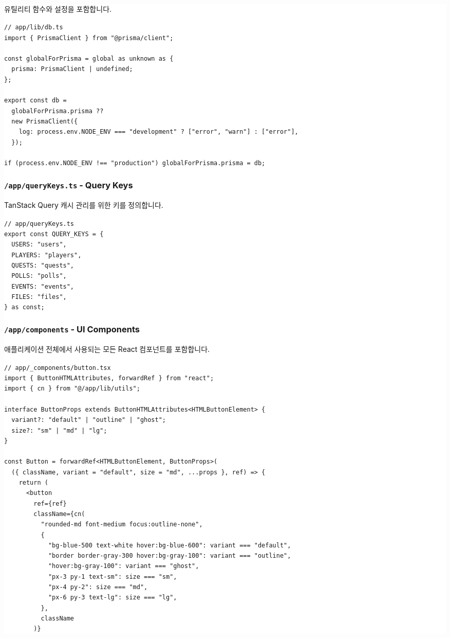 유틸리티 함수와 설정을 포함합니다.

```tsx
// app/lib/db.ts
import { PrismaClient } from "@prisma/client";

const globalForPrisma = global as unknown as {
  prisma: PrismaClient | undefined;
};

export const db =
  globalForPrisma.prisma ??
  new PrismaClient({
    log: process.env.NODE_ENV === "development" ? ["error", "warn"] : ["error"],
  });

if (process.env.NODE_ENV !== "production") globalForPrisma.prisma = db;
```

### `/app/queryKeys.ts` - Query Keys

TanStack Query 캐시 관리를 위한 키를 정의합니다.

```tsx
// app/queryKeys.ts
export const QUERY_KEYS = {
  USERS: "users",
  PLAYERS: "players",
  QUESTS: "quests",
  POLLS: "polls",
  EVENTS: "events",
  FILES: "files",
} as const;
```

### `/app/components` - UI Components

애플리케이션 전체에서 사용되는 모든 React 컴포넌트를 포함합니다.

```tsx
// app/_components/button.tsx
import { ButtonHTMLAttributes, forwardRef } from "react";
import { cn } from "@/app/lib/utils";

interface ButtonProps extends ButtonHTMLAttributes<HTMLButtonElement> {
  variant?: "default" | "outline" | "ghost";
  size?: "sm" | "md" | "lg";
}

const Button = forwardRef<HTMLButtonElement, ButtonProps>(
  ({ className, variant = "default", size = "md", ...props }, ref) => {
    return (
      <button
        ref={ref}
        className={cn(
          "rounded-md font-medium focus:outline-none",
          {
            "bg-blue-500 text-white hover:bg-blue-600": variant === "default",
            "border border-gray-300 hover:bg-gray-100": variant === "outline",
            "hover:bg-gray-100": variant === "ghost",
            "px-3 py-1 text-sm": size === "sm",
            "px-4 py-2": size === "md",
            "px-6 py-3 text-lg": size === "lg",
          },
          className
        )}
```